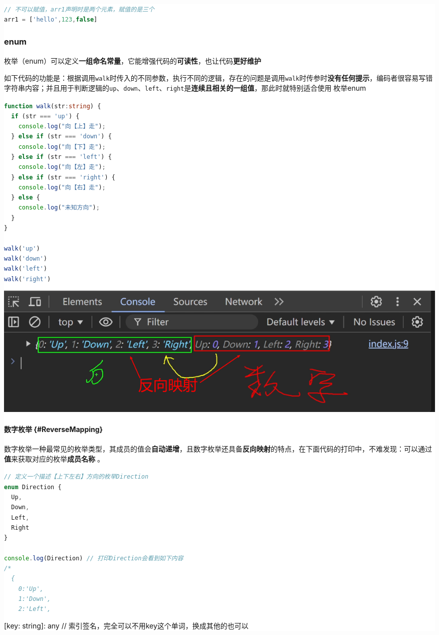 ```ts
// 不可以赋值，arr1声明时是两个元素，赋值的是三个
arr1 = ['hello',123,false]
```

### enum

枚举（enum）可以定义**一组命名常量**，它能增强代码的**可读性**，也让代码**更好维护**

如下代码的功能是：根据调用`walk`时传入的不同参数，执行不同的逻辑，存在的问题是调用`walk`时传参时**没有任何提示**，编码者很容易写错字符串内容；并且用于判断逻辑的`up`、`down`、`left`、`right`是**连续且相关的一组值**，那此时就特别适合使用 枚举enum

```ts
function walk(str:string) {
  if (str === 'up') {
    console.log("向【上】走");
  } else if (str === 'down') {
    console.log("向【下】走");
  } else if (str === 'left') {
    console.log("向【左】走");
  } else if (str === 'right') {
    console.log("向【右】走");
  } else {
    console.log("未知方向");
  }
}

walk('up')
walk('down')
walk('left')
walk('right')
```

![image-20250123085730088](./assets/Snipaste_2025-01-02_21-58-37.png)

#### 数字枚举 {#ReverseMapping}

数字枚举一种最常见的枚举类型，其成员的值会**自动递增**，且数字枚举还具备**反向映射**的特点，在下面代码的打印中，不难发现：可以通过**值**来获取对应的枚举**成员名称** 。

```ts
// 定义一个描述【上下左右】方向的枚举Direction
enum Direction {
  Up,
  Down,
  Left,
  Right
}

console.log(Direction) // 打印Direction会看到如下内容
/* 
  {
    0:'Up', 
    1:'Down', 
    2:'Left', 
```

  [key: string]: any // 索引签名，完全可以不用key这个单词，换成其他的也可以